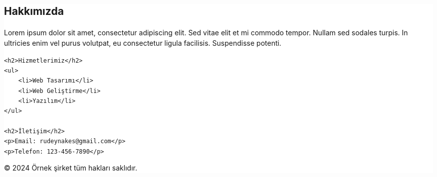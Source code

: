 <main>
    <h2>Hakkımızda</h2>
    <p>Lorem ipsum dolor sit amet, consectetur adipiscing elit. Sed vitae elit et mi commodo tempor. Nullam sed sodales turpis. In ultricies enim vel purus volutpat, eu consectetur ligula facilisis. Suspendisse potenti. </p>

    <h2>Hizmetlerimiz</h2>
    <ul>
        <li>Web Tasarımı</li>
        <li>Web Geliştirme</li>
        <li>Yazılım</li>
    </ul>

    <h2>İletişim</h2>
    <p>Email: rudeynakes@gmail.com</p>
    <p>Telefon: 123-456-7890</p>
</main>

<footer>
    &copy; 2024 Örnek şirket tüm hakları saklıdır.
</footer>

</body>
</html>
